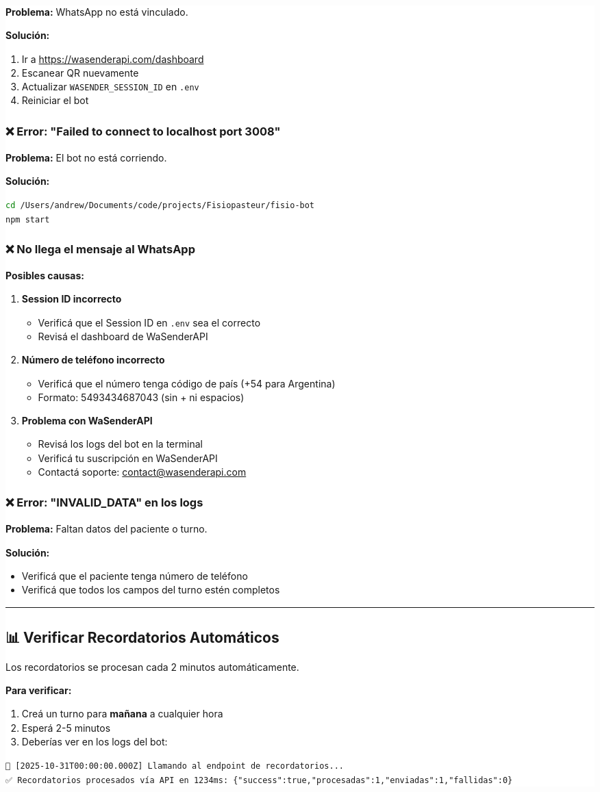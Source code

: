 **Problema:** WhatsApp no está vinculado.

**Solución:**
1. Ir a https://wasenderapi.com/dashboard
2. Escanear QR nuevamente
3. Actualizar `WASENDER_SESSION_ID` en `.env`
4. Reiniciar el bot

### ❌ Error: "Failed to connect to localhost port 3008"

**Problema:** El bot no está corriendo.

**Solución:**
```bash
cd /Users/andrew/Documents/code/projects/Fisiopasteur/fisio-bot
npm start
```

### ❌ No llega el mensaje al WhatsApp

**Posibles causas:**

1. **Session ID incorrecto**
   - Verificá que el Session ID en `.env` sea el correcto
   - Revisá el dashboard de WaSenderAPI

2. **Número de teléfono incorrecto**
   - Verificá que el número tenga código de país (+54 para Argentina)
   - Formato: 5493434687043 (sin + ni espacios)

3. **Problema con WaSenderAPI**
   - Revisá los logs del bot en la terminal
   - Verificá tu suscripción en WaSenderAPI
   - Contactá soporte: contact@wasenderapi.com

### ❌ Error: "INVALID_DATA" en los logs

**Problema:** Faltan datos del paciente o turno.

**Solución:**
- Verificá que el paciente tenga número de teléfono
- Verificá que todos los campos del turno estén completos

---

## 📊 Verificar Recordatorios Automáticos

Los recordatorios se procesan cada 2 minutos automáticamente.

**Para verificar:**

1. Creá un turno para **mañana** a cualquier hora
2. Esperá 2-5 minutos
3. Deberías ver en los logs del bot:

```
🔄 [2025-10-31T00:00:00.000Z] Llamando al endpoint de recordatorios...
✅ Recordatorios procesados vía API en 1234ms: {"success":true,"procesadas":1,"enviadas":1,"fallidas":0}
```
